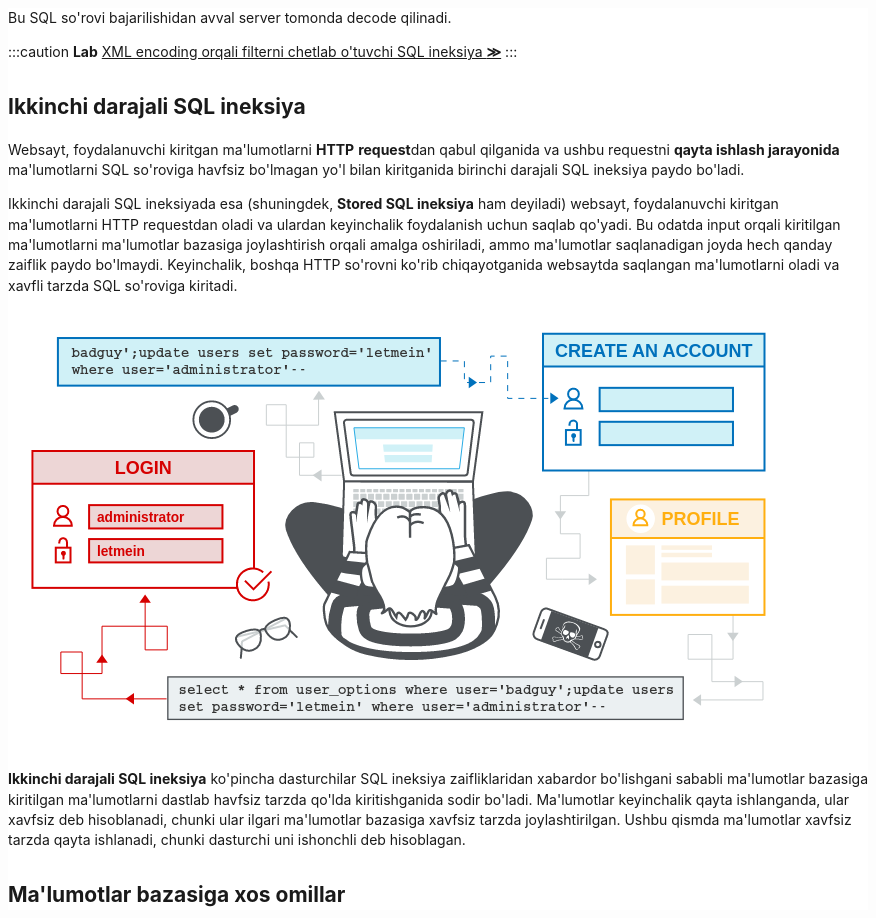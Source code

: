 Bu SQL so'rovi bajarilishidan avval server tomonda decode qilinadi.

:::caution **Lab** 
[XML encoding orqali filterni chetlab o'tuvchi SQL ineksiya **≫**](https://portswigger.net/web-security/sql-injection/lab-sql-injection-with-filter-bypass-via-xml-encoding)
:::

## Ikkinchi darajali SQL ineksiya <a href="#ikkinchi-darajali-sql-inektsiyasi" id="ikkinchi-darajali-sql-inektsiyasi"></a>

Websayt, foydalanuvchi kiritgan ma'lumotlarni **HTTP** **request**dan qabul qilganida va ushbu requestni **qayta ishlash jarayonida** ma'lumotlarni SQL so'roviga havfsiz bo'lmagan yo'l bilan kiritganida birinchi darajali SQL ineksiya paydo bo'ladi.

Ikkinchi darajali SQL ineksiyada esa (shuningdek, **Stored SQL ineksiya** ham deyiladi) websayt, foydalanuvchi kiritgan ma'lumotlarni HTTP requestdan oladi va ulardan keyinchalik foydalanish uchun saqlab qo'yadi. Bu odatda input orqali kiritilgan ma'lumotlarni ma'lumotlar bazasiga joylashtirish orqali amalga oshiriladi, ammo ma'lumotlar saqlanadigan joyda hech qanday zaiflik paydo bo'lmaydi. Keyinchalik, boshqa HTTP so'rovni ko'rib chiqayotganida websaytda saqlangan ma'lumotlarni oladi va xavfli tarzda SQL so'roviga kiritadi.

![](<../.gitbook/assets/image (16).png>)

**Ikkinchi darajali SQL ineksiya** ko'pincha dasturchilar SQL ineksiya zaifliklaridan xabardor bo'lishgani sababli ma'lumotlar bazasiga kiritilgan ma'lumotlarni dastlab havfsiz tarzda qo'lda kiritishganida sodir bo'ladi. Ma'lumotlar keyinchalik qayta ishlanganda, ular xavfsiz deb hisoblanadi, chunki ular ilgari ma'lumotlar bazasiga xavfsiz tarzda joylashtirilgan. Ushbu qismda ma'lumotlar xavfsiz tarzda qayta ishlanadi, chunki dasturchi uni ishonchli deb hisoblagan.

## Ma'lumotlar bazasiga xos omillar <a href="#malumotlar-bazasiga-xos-omillar" id="malumotlar-bazasiga-xos-omillar"></a>
